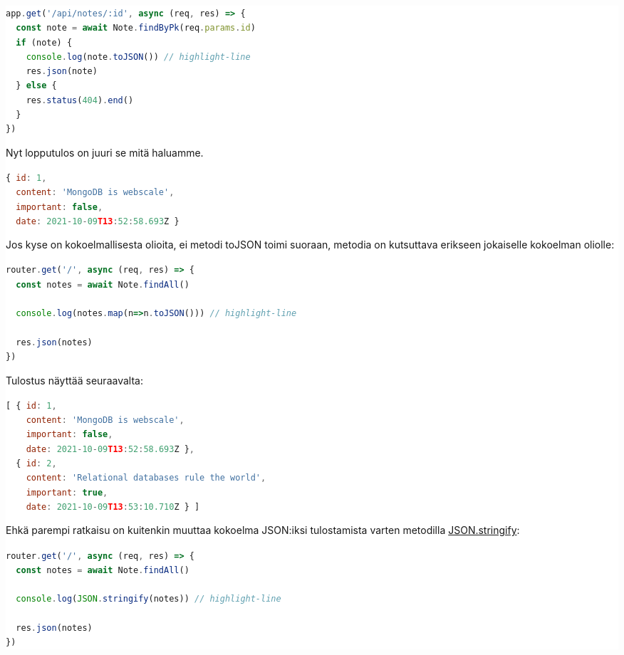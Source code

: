 
```js
app.get('/api/notes/:id', async (req, res) => {
  const note = await Note.findByPk(req.params.id)
  if (note) {
    console.log(note.toJSON()) // highlight-line
    res.json(note)
  } else {
    res.status(404).end()
  }
})
```

Nyt lopputulos on juuri se mitä haluamme.

```js
{ id: 1,
  content: 'MongoDB is webscale',
  important: false,
  date: 2021-10-09T13:52:58.693Z }
```

Jos kyse on kokoelmallisesta olioita, ei metodi toJSON toimi suoraan, metodia on kutsuttava erikseen jokaiselle kokoelman oliolle: 

```js
router.get('/', async (req, res) => {
  const notes = await Note.findAll()

  console.log(notes.map(n=>n.toJSON())) // highlight-line

  res.json(notes)
})
```

Tulostus näyttää seuraavalta:

```js
[ { id: 1,
    content: 'MongoDB is webscale',
    important: false,
    date: 2021-10-09T13:52:58.693Z },
  { id: 2,
    content: 'Relational databases rule the world',
    important: true,
    date: 2021-10-09T13:53:10.710Z } ]
```

Ehkä parempi ratkaisu on kuitenkin muuttaa kokoelma JSON:iksi tulostamista varten metodilla [JSON.stringify](https://developer.mozilla.org/en-US/docs/Web/JavaScript/Reference/Global_Objects/JSON/stringify): 

```js
router.get('/', async (req, res) => {
  const notes = await Note.findAll()

  console.log(JSON.stringify(notes)) // highlight-line

  res.json(notes)
})
```
